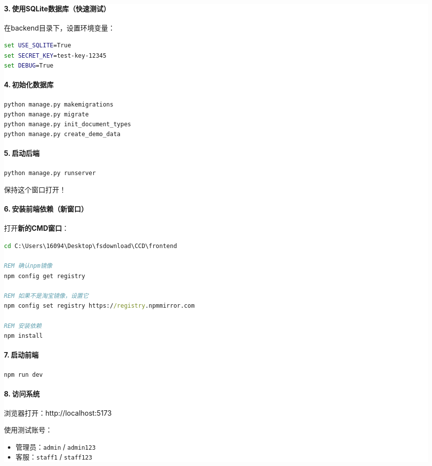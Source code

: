 #### 3. 使用SQLite数据库（快速测试）

在backend目录下，设置环境变量：

```cmd
set USE_SQLITE=True
set SECRET_KEY=test-key-12345
set DEBUG=True
```

#### 4. 初始化数据库

```cmd
python manage.py makemigrations
python manage.py migrate
python manage.py init_document_types
python manage.py create_demo_data
```

#### 5. 启动后端

```cmd
python manage.py runserver
```

保持这个窗口打开！

#### 6. 安装前端依赖（新窗口）

打开**新的CMD窗口**：

```cmd
cd C:\Users\16094\Desktop\fsdownload\CCD\frontend

REM 确认npm镜像
npm config get registry

REM 如果不是淘宝镜像，设置它
npm config set registry https://registry.npmmirror.com

REM 安装依赖
npm install
```

#### 7. 启动前端

```cmd
npm run dev
```

#### 8. 访问系统

浏览器打开：http://localhost:5173

使用测试账号：
- 管理员：`admin` / `admin123`
- 客服：`staff1` / `staff123`
